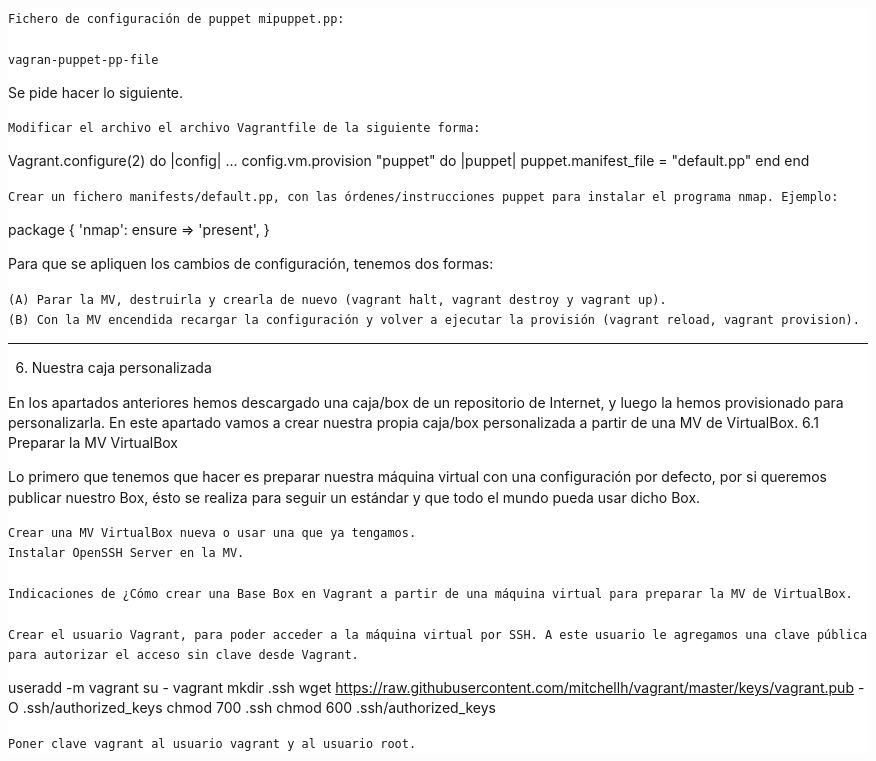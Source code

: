     Fichero de configuración de puppet mipuppet.pp:

    vagran-puppet-pp-file

Se pide hacer lo siguiente.

    Modificar el archivo el archivo Vagrantfile de la siguiente forma:

Vagrant.configure(2) do |config|
  ...
  config.vm.provision "puppet" do |puppet|
    puppet.manifest_file = "default.pp"
  end
 end

    Crear un fichero manifests/default.pp, con las órdenes/instrucciones puppet para instalar el programa nmap. Ejemplo:

package { 'nmap':
  ensure => 'present',
}

Para que se apliquen los cambios de configuración, tenemos dos formas:

    (A) Parar la MV, destruirla y crearla de nuevo (vagrant halt, vagrant destroy y vagrant up).
    (B) Con la MV encendida recargar la configuración y volver a ejecutar la provisión (vagrant reload, vagrant provision).

---

6. Nuestra caja personalizada

En los apartados anteriores hemos descargado una caja/box de un repositorio de Internet, y luego la hemos provisionado para personalizarla. En este apartado vamos a crear nuestra propia caja/box personalizada a partir de una MV de VirtualBox.
6.1 Preparar la MV VirtualBox

Lo primero que tenemos que hacer es preparar nuestra máquina virtual con una configuración por defecto, por si queremos publicar nuestro Box, ésto se realiza para seguir un estándar y que todo el mundo pueda usar dicho Box.

    Crear una MV VirtualBox nueva o usar una que ya tengamos.
    Instalar OpenSSH Server en la MV.

    Indicaciones de ¿Cómo crear una Base Box en Vagrant a partir de una máquina virtual para preparar la MV de VirtualBox.

    Crear el usuario Vagrant, para poder acceder a la máquina virtual por SSH. A este usuario le agregamos una clave pública para autorizar el acceso sin clave desde Vagrant.

useradd -m vagrant
su - vagrant
mkdir .ssh
wget https://raw.githubusercontent.com/mitchellh/vagrant/master/keys/vagrant.pub -O .ssh/authorized_keys
chmod 700 .ssh
chmod 600 .ssh/authorized_keys

    Poner clave vagrant al usuario vagrant y al usuario root.
